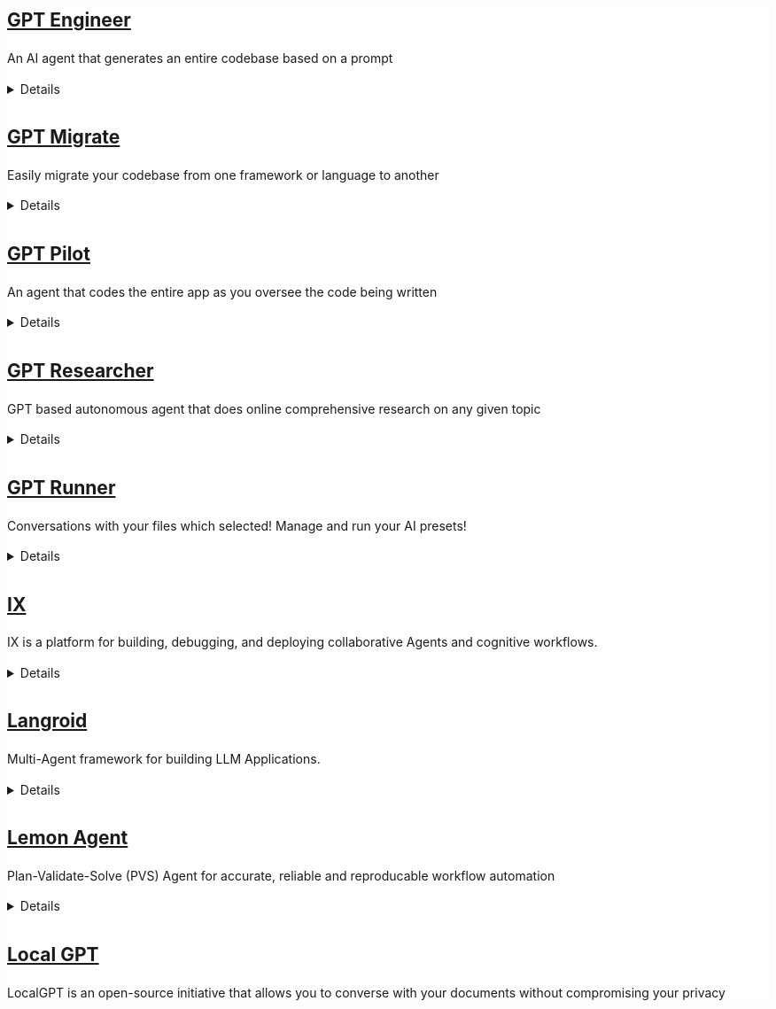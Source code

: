 ## [GPT Engineer](https://github.com/AntonOsika/gpt-engineer)
An AI agent that generates an entire codebase based on a prompt

<details></details>

## [GPT Migrate](https://github.com/0xpayne/gpt-migrate)
Easily migrate your codebase from one framework or language to another

<details></details>

## [GPT Pilot](https://github.com/Pythagora-io/gpt-pilot)
An agent that codes the entire app as you oversee the code being written

<details></details>


## [GPT Researcher](https://github.com/assafelovic/gpt-researcher)
GPT based autonomous agent that does online comprehensive research on any given topic

<details></details>

## [GPT Runner](https://github.com/nicepkg/gpt-runner)
Conversations with your files which selected! Manage and run your AI presets!

<details></details>


## [IX](https://github.com/kreneskyp/ix)

IX is a platform for building, debugging, and deploying collaborative Agents and cognitive workflows.

<details></details>

## [Langroid](https://github.com/langroid/langroid)

Multi-Agent framework for building LLM Applications.

<details></details>

## [Lemon Agent](https://github.com/felixbrock/lemon-agent)

Plan-Validate-Solve (PVS) Agent for accurate, reliable and reproducable workflow automation

<details></details>

## [Local GPT](https://github.com/PromtEngineer/localGPT)
LocalGPT is an open-source initiative that allows you to converse with your documents without compromising your privacy
